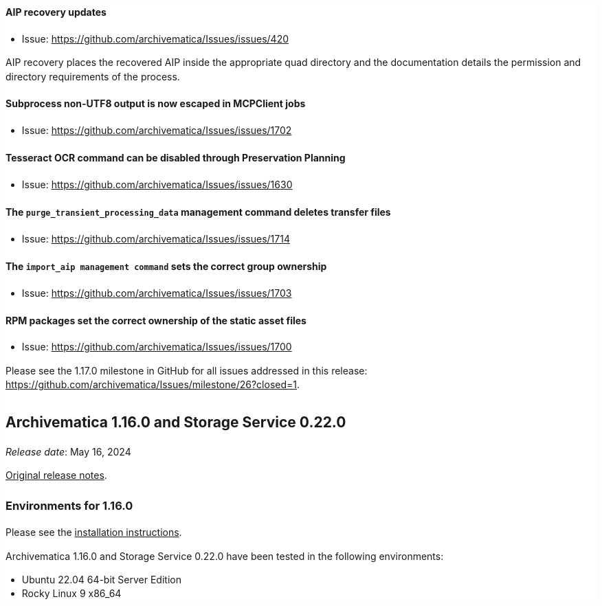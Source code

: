 #### AIP recovery updates

- Issue: <https://github.com/archivematica/Issues/issues/420>

AIP recovery places the recovered AIP inside the appropriate quad directory and
the documentation details the permission and directory requirements of the
process.

#### Subprocess non-UTF8 output is now escaped in MCPClient jobs

- Issue: <https://github.com/archivematica/Issues/issues/1702>

#### Tesseract OCR command can be disabled through Preservation Planning

- Issue: <https://github.com/archivematica/Issues/issues/1630>

#### The `purge_transient_processing_data` management command deletes transfer files

- Issue: <https://github.com/archivematica/Issues/issues/1714>

#### The `import_aip management command` sets the correct group ownership

- Issue: <https://github.com/archivematica/Issues/issues/1703>

#### RPM packages set the correct ownership of the static asset files

- Issue: <https://github.com/archivematica/Issues/issues/1700>

Please see the 1.17.0 milestone in GitHub for all issues addressed in this
release: <https://github.com/archivematica/Issues/milestone/26?closed=1>.

## Archivematica 1.16.0 and Storage Service 0.22.0

*Release date*: May 16, 2024

[Original release
notes](https://wiki.archivematica.org/Archivematica_1.16.0_and_Storage_Service_0.22.0_release_notes).

### Environments for 1.16.0

Please see the [installation
instructions](https://www.archivematica.org/en/docs/archivematica-1.16/admin-manual/installation-setup/installation/installation/#installation).

Archivematica 1.16.0 and Storage Service 0.22.0 have been tested in the
following environments:

- Ubuntu 22.04 64-bit Server Edition
- Rocky Linux 9 x86\_64
